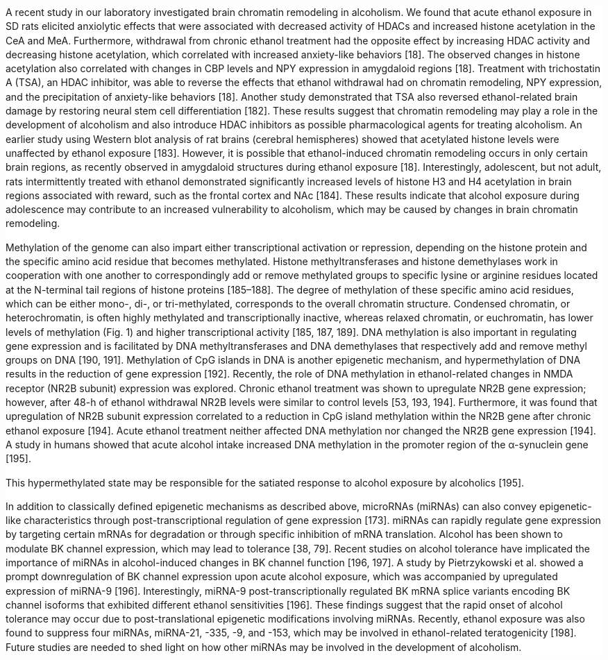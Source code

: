 A recent study in our laboratory investigated brain chromatin remodeling in alcoholism. We found that acute ethanol exposure in SD rats elicited anxiolytic effects that were associated with decreased activity of HDACs and increased histone acetylation in the CeA and MeA. Furthermore, withdrawal from chronic ethanol treatment had the opposite effect by increasing HDAC activity and decreasing histone acetylation, which correlated with increased anxiety-like behaviors [18]. The observed changes in histone acetylation also correlated with changes in CBP levels and NPY expression in amygdaloid regions [18]. Treatment with trichostatin A (TSA), an HDAC inhibitor, was able to reverse the effects that ethanol withdrawal had on chromatin remodeling, NPY expression, and the precipitation of anxiety-like behaviors [18]. Another study demonstrated that TSA also reversed
ethanol-related brain damage by restoring neural stem cell differentiation [182]. These results suggest that chromatin remodeling may play a role in the development of alcoholism and also introduce HDAC inhibitors as possible pharmacological agents for treating alcoholism. An earlier study using Western blot analysis of rat brains (cerebral hemispheres) showed that acetylated histone levels were unaffected by ethanol exposure [183]. However, it is possible that ethanol-induced chromatin remodeling occurs in only certain brain regions, as recently observed in amygdaloid structures during ethanol exposure [18]. Interestingly, adolescent, but not adult, rats intermittently treated with ethanol demonstrated significantly increased levels of histone H3 and H4 acetylation in brain regions associated with reward, such as the frontal cortex and NAc [184]. These results indicate that alcohol exposure during adolescence may contribute to an increased vulnerability to alcoholism, which may be caused by changes in brain chromatin remodeling.

Methylation of the genome can also impart either transcriptional activation or repression, depending on the histone protein and the specific amino acid residue that becomes methylated. Histone methyltransferases and histone demethylases work in cooperation with one another to correspondingly add or remove methylated groups to specific lysine or arginine residues located at the N-terminal tail regions of histone proteins [185–188]. The degree of methylation of these specific amino acid residues, which can be either mono-, di-, or tri-methylated, corresponds to the overall chromatin structure. Condensed chromatin, or heterochromatin, is often highly methylated and transcriptionally inactive, whereas relaxed chromatin, or euchromatin, has lower levels of methylation (Fig. 1) and higher transcriptional activity [185, 187, 189]. DNA methylation is also important in regulating gene expression and is facilitated by DNA methyltransferases and DNA demethylases that respectively add and remove methyl groups on DNA [190, 191]. Methylation of CpG islands in DNA is another epigenetic mechanism, and hypermethylation of DNA results in the reduction of gene expression [192]. Recently, the role of DNA methylation in ethanol-related changes in NMDA receptor (NR2B subunit) expression was explored. Chronic ethanol treatment was shown to upregulate NR2B gene expression; however, after 48-h of ethanol withdrawal NR2B levels were similar to control levels [53, 193, 194]. Furthermore, it was found that upregulation of NR2B subunit expression correlated to a reduction in CpG island methylation within the NR2B gene after chronic ethanol exposure [194]. Acute ethanol treatment neither affected DNA methylation nor changed the NR2B gene expression [194]. A study in humans showed that acute alcohol intake increased DNA methylation in the promoter region of the α-synuclein gene [195].

This hypermethylated state may be responsible for the satiated response to alcohol exposure by alcoholics [195].

In addition to classically defined epigenetic mechanisms as described above, microRNAs (miRNAs) can also convey epigenetic-like characteristics through post-transcriptional regulation of gene expression [173]. miRNAs can rapidly regulate gene expression by targeting certain mRNAs for degradation or through specific inhibition of mRNA translation. Alcohol has been shown to modulate BK channel expression, which may lead to tolerance [38, 79]. Recent studies on alcohol tolerance have implicated the importance of miRNAs in alcohol-induced changes in BK channel function [196, 197]. A study by Pietrzykowski et al. showed a prompt downregulation of BK channel expression upon acute alcohol exposure, which was accompanied by upregulated expression of miRNA-9 [196]. Interestingly, miRNA-9 post-transcriptionally regulated BK mRNA splice variants encoding BK channel isoforms that exhibited different ethanol sensitivities [196]. These findings suggest that the rapid onset of alcohol tolerance may occur due to post-translational epigenetic modifications involving miRNAs. Recently, ethanol exposure was also found to suppress four miRNAs, miRNA-21, -335, -9, and -153, which may be involved in ethanol-related teratogenicity [198]. Future studies are needed to shed light on how other miRNAs may be involved in the development of alcoholism.
